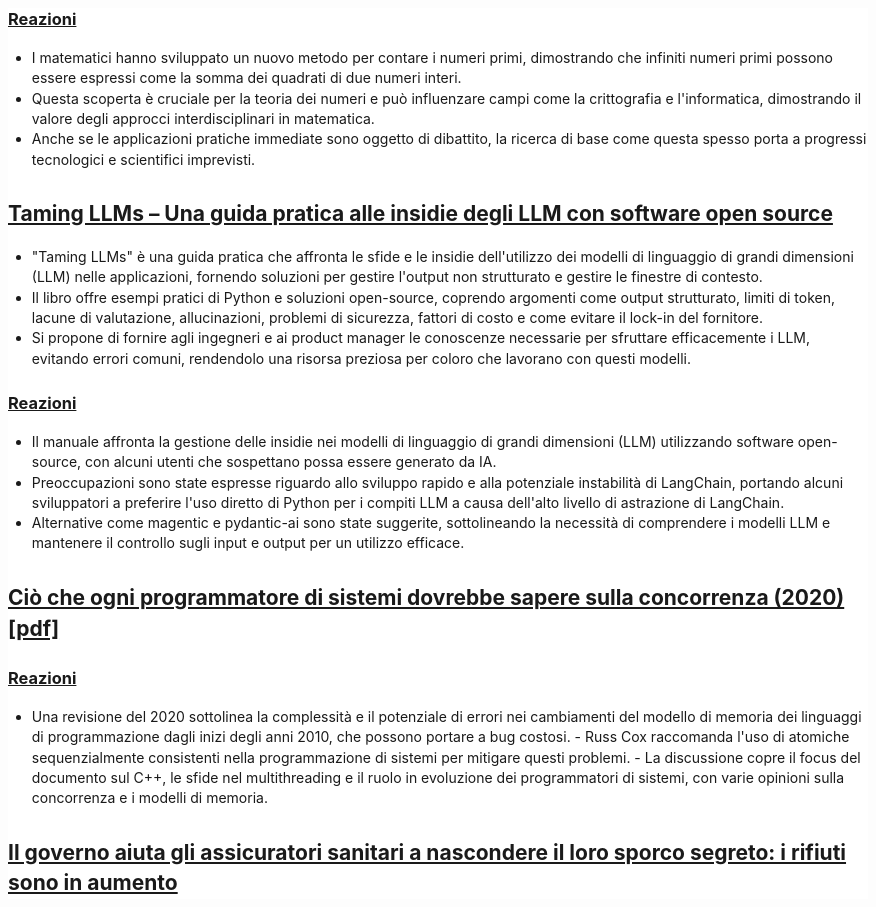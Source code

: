 ### [Reazioni](https://news.ycombinator.com/item?id=42405733)

- I matematici hanno sviluppato un nuovo metodo per contare i numeri primi, dimostrando che infiniti numeri primi possono essere espressi come la somma dei quadrati di due numeri interi.
- Questa scoperta è cruciale per la teoria dei numeri e può influenzare campi come la crittografia e l'informatica, dimostrando il valore degli approcci interdisciplinari in matematica.
- Anche se le applicazioni pratiche immediate sono oggetto di dibattito, la ricerca di base come questa spesso porta a progressi tecnologici e scientifici imprevisti.

## [Taming LLMs – Una guida pratica alle insidie degli LLM con software open source](https://www.souzatharsis.com/tamingLLMs/markdown/toc.html)

- "Taming LLMs" è una guida pratica che affronta le sfide e le insidie dell'utilizzo dei modelli di linguaggio di grandi dimensioni (LLM) nelle applicazioni, fornendo soluzioni per gestire l'output non strutturato e gestire le finestre di contesto.
- Il libro offre esempi pratici di Python e soluzioni open-source, coprendo argomenti come output strutturato, limiti di token, lacune di valutazione, allucinazioni, problemi di sicurezza, fattori di costo e come evitare il lock-in del fornitore.
- Si propone di fornire agli ingegneri e ai product manager le conoscenze necessarie per sfruttare efficacemente i LLM, evitando errori comuni, rendendolo una risorsa preziosa per coloro che lavorano con questi modelli.

### [Reazioni](https://news.ycombinator.com/item?id=42404202)

- Il manuale affronta la gestione delle insidie nei modelli di linguaggio di grandi dimensioni (LLM) utilizzando software open-source, con alcuni utenti che sospettano possa essere generato da IA.
- Preoccupazioni sono state espresse riguardo allo sviluppo rapido e alla potenziale instabilità di LangChain, portando alcuni sviluppatori a preferire l'uso diretto di Python per i compiti LLM a causa dell'alto livello di astrazione di LangChain.
- Alternative come magentic e pydantic-ai sono state suggerite, sottolineando la necessità di comprendere i modelli LLM e mantenere il controllo sugli input e output per un utilizzo efficace.

## [Ciò che ogni programmatore di sistemi dovrebbe sapere sulla concorrenza (2020) [pdf]](https://assets.bitbashing.io/papers/concurrency-primer.pdf)

### [Reazioni](https://news.ycombinator.com/item?id=42403744)

- Una revisione del 2020 sottolinea la complessità e il potenziale di errori nei cambiamenti del modello di memoria dei linguaggi di programmazione dagli inizi degli anni 2010, che possono portare a bug costosi. - Russ Cox raccomanda l'uso di atomiche sequenzialmente consistenti nella programmazione di sistemi per mitigare questi problemi. - La discussione copre il focus del documento sul C++, le sfide nel multithreading e il ruolo in evoluzione dei programmatori di sistemi, con varie opinioni sulla concorrenza e i modelli di memoria.

## [Il governo aiuta gli assicuratori sanitari a nascondere il loro sporco segreto: i rifiuti sono in aumento](https://nypost.com/2024/12/12/opinion/feds-help-health-insurers-hide-dirty-secret-rising-denials/)
